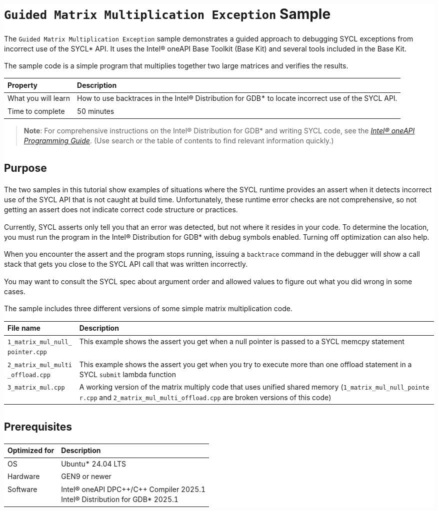 # `Guided Matrix Multiplication Exception` Sample

The `Guided Matrix Multiplication Exception` sample demonstrates a guided approach to debugging SYCL exceptions from incorrect use of the SYCL* API. It uses the Intel® oneAPI Base Toolkit (Base Kit) and several tools included in the Base Kit.

The sample code is a simple program that multiplies together two large matrices and verifies the results.

| Property              | Description
|:---                   |:---
| What you will learn   | How to use backtraces in the Intel® Distribution for GDB* to locate incorrect use of the SYCL API.
| Time to complete      | 50 minutes

>**Note**: For comprehensive instructions on the Intel® Distribution for GDB* and writing SYCL code, see the *[Intel® oneAPI Programming Guide](https://www.intel.com/content/www/us/en/docs/oneapi/programming-guide/current/overview.html)*. (Use search or the table of contents to find relevant information quickly.)

## Purpose

The two samples in this tutorial show examples of situations where the SYCL runtime provides an assert when it detects incorrect use of the SYCL API that is not caught at build time. Unfortunately, these runtime error checks are not comprehensive, so not getting an assert does not indicate correct code structure or practices.

Currently, SYCL asserts only tell you that an error was detected, but not where it resides in your code. To determine the location, you must run the program in the Intel® Distribution for GDB* with debug symbols enabled. Turning off optimization can also help.

When you encounter the assert and the program stops running, issuing a `backtrace` command in the debugger will show a call stack that gets you close to the SYCL API call that was written incorrectly.

You may want to consult the SYCL spec about argument order and allowed values to figure out what you did wrong in some cases.

The sample includes three different versions of some simple matrix multiplication code.

| File name                         | Description
|:---                               |:---
| `1_matrix_mul_null_pointer.cpp`   | This example shows the assert you get when a null pointer is passed to a SYCL memcpy statement
| `2_matrix_mul_multi_offload.cpp`  | This example shows the assert you get when you try to execute more than one offload statement in a SYCL `submit` lambda function
| `3_matrix_mul.cpp`                | A working version of the matrix multiply code that uses unified shared memory (`1_matrix_mul_null_pointer.cpp` and `2_matrix_mul_multi_offload.cpp` are broken versions of this code)

## Prerequisites

| Optimized for       | Description
|:---                 |:---
| OS                      | Ubuntu* 24.04 LTS
| Hardware                | GEN9 or newer
| Software                | Intel® oneAPI DPC++/C++ Compiler 2025.1 <br> Intel® Distribution for GDB* 2025.1 
